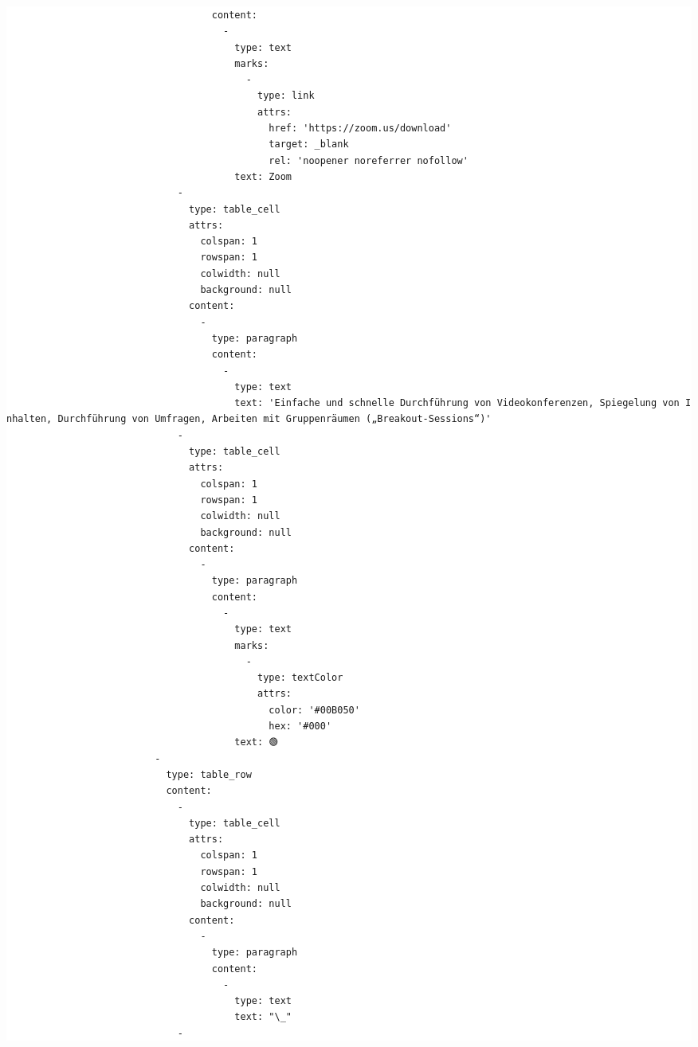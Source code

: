                                         content:
                                          -
                                            type: text
                                            marks:
                                              -
                                                type: link
                                                attrs:
                                                  href: 'https://zoom.us/download'
                                                  target: _blank
                                                  rel: 'noopener noreferrer nofollow'
                                            text: Zoom
                                  -
                                    type: table_cell
                                    attrs:
                                      colspan: 1
                                      rowspan: 1
                                      colwidth: null
                                      background: null
                                    content:
                                      -
                                        type: paragraph
                                        content:
                                          -
                                            type: text
                                            text: 'Einfache und schnelle Durchführung von Videokonferenzen, Spiegelung von Inhalten, Durchführung von Umfragen, Arbeiten mit Gruppenräumen („Breakout-Sessions“)'
                                  -
                                    type: table_cell
                                    attrs:
                                      colspan: 1
                                      rowspan: 1
                                      colwidth: null
                                      background: null
                                    content:
                                      -
                                        type: paragraph
                                        content:
                                          -
                                            type: text
                                            marks:
                                              -
                                                type: textColor
                                                attrs:
                                                  color: '#00B050'
                                                  hex: '#000'
                                            text: 🟢
                              -
                                type: table_row
                                content:
                                  -
                                    type: table_cell
                                    attrs:
                                      colspan: 1
                                      rowspan: 1
                                      colwidth: null
                                      background: null
                                    content:
                                      -
                                        type: paragraph
                                        content:
                                          -
                                            type: text
                                            text: "\_"
                                  -